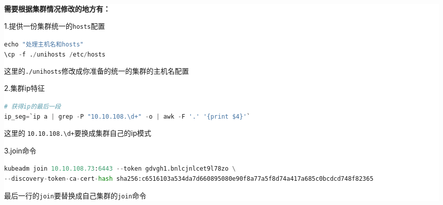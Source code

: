 
**需要根据集群情况修改的地方有：**

1.提供一份集群统一的`hosts`配置

```python
echo "处理主机名和hosts"
\cp -f ./unihosts /etc/hosts
```

这里的`./unihosts`修改成你准备的统一的集群的主机名配置

2.集群ip特征

```python
# 获得ip的最后一段
ip_seg=`ip a | grep -P "10.10.108.\d+" -o | awk -F '.' '{print $4}'`
```

这里的 `10.10.108.\d+`要换成集群自己的ip模式

3.join命令

```python
kubeadm join 10.10.108.73:6443 --token gdvgh1.bnlcjnlcet9l78zo \
--discovery-token-ca-cert-hash sha256:c6516103a534da7d660895080e90f8a77a5f8d74a417a685c0bcdcd748f82365
```

最后一行的`join`要替换成自己集群的`join`命令